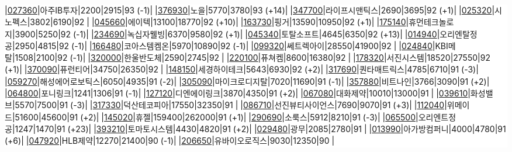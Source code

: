 |[027360](https://finance.daum.net/quotes/A027360)|아주IB투자|2200|2915|93 (-1)|
|[376930](https://finance.daum.net/quotes/A376930)|노을|5770|3780|93 (+14)|
|[347700](https://finance.daum.net/quotes/A347700)|라이프시맨틱스|2690|3695|92 (+1)|
|[025320](https://finance.daum.net/quotes/A025320)|시노펙스|3802|6190|92 |
|[045660](https://finance.daum.net/quotes/A045660)|에이텍|13100|18770|92 (+10)|
|[163730](https://finance.daum.net/quotes/A163730)|핑거|13590|10950|92 (+1)|
|[175140](https://finance.daum.net/quotes/A175140)|휴먼테크놀로지|3900|5250|92 (-1)|
|[234690](https://finance.daum.net/quotes/A234690)|녹십자웰빙|6370|9580|92 (+1)|
|[045340](https://finance.daum.net/quotes/A045340)|토탈소프트|4645|6350|92 (+13)|
|[014940](https://finance.daum.net/quotes/A014940)|오리엔탈정공|2950|4815|92 (-1)|
|[166480](https://finance.daum.net/quotes/A166480)|코아스템켐온|5970|10890|92 (-1)|
|[099320](https://finance.daum.net/quotes/A099320)|쎄트렉아이|28550|41900|92 |
|[024840](https://finance.daum.net/quotes/A024840)|KBI메탈|1508|2100|92 (-1)|
|[320000](https://finance.daum.net/quotes/A320000)|한울반도체|2590|2745|92 |
|[220100](https://finance.daum.net/quotes/A220100)|퓨쳐켐|8600|16380|92 |
|[178320](https://finance.daum.net/quotes/A178320)|서진시스템|18520|27550|92 (+1)|
|[370090](https://finance.daum.net/quotes/A370090)|퓨런티어|34750|26350|92 |
|[148150](https://finance.daum.net/quotes/A148150)|세경하이테크|5643|6930|92 (+2)|
|[317690](https://finance.daum.net/quotes/A317690)|퀀타매트릭스|4785|6710|91 (-3)|
|[059270](https://finance.daum.net/quotes/A059270)|해성에어로보틱스|6050|4935|91 (-2)|
|[305090](https://finance.daum.net/quotes/A305090)|마이크로디지탈|7020|11690|91 (-1)|
|[357880](https://finance.daum.net/quotes/A357880)|비트나인|3766|3090|91 (+2)|
|[064800](https://finance.daum.net/quotes/A064800)|포니링크|1241|1306|91 (-1)|
|[127120](https://finance.daum.net/quotes/A127120)|디엔에이링크|3870|4350|91 (+2)|
|[067080](https://finance.daum.net/quotes/A067080)|대화제약|10010|13000|91 |
|[039610](https://finance.daum.net/quotes/A039610)|화성밸브|5570|7500|91 (-3)|
|[317330](https://finance.daum.net/quotes/A317330)|덕산테코피아|17550|32350|91 |
|[086710](https://finance.daum.net/quotes/A086710)|선진뷰티사이언스|7690|9070|91 (+3)|
|[112040](https://finance.daum.net/quotes/A112040)|위메이드|51600|45600|91 (+2)|
|[145020](https://finance.daum.net/quotes/A145020)|휴젤|159400|262000|91 (+1)|
|[290690](https://finance.daum.net/quotes/A290690)|소룩스|5912|8210|91 (-3)|
|[065500](https://finance.daum.net/quotes/A065500)|오리엔트정공|1247|1470|91 (+23)|
|[393210](https://finance.daum.net/quotes/A393210)|토마토시스템|4430|4820|91 (+2)|
|[029480](https://finance.daum.net/quotes/A029480)|광무|2085|2780|91 |
|[013990](https://finance.daum.net/quotes/A013990)|아가방컴퍼니|4000|4780|91 (+6)|
|[047920](https://finance.daum.net/quotes/A047920)|HLB제약|12270|21400|90 (-1)|
|[206650](https://finance.daum.net/quotes/A206650)|유바이오로직스|9030|12350|90 |